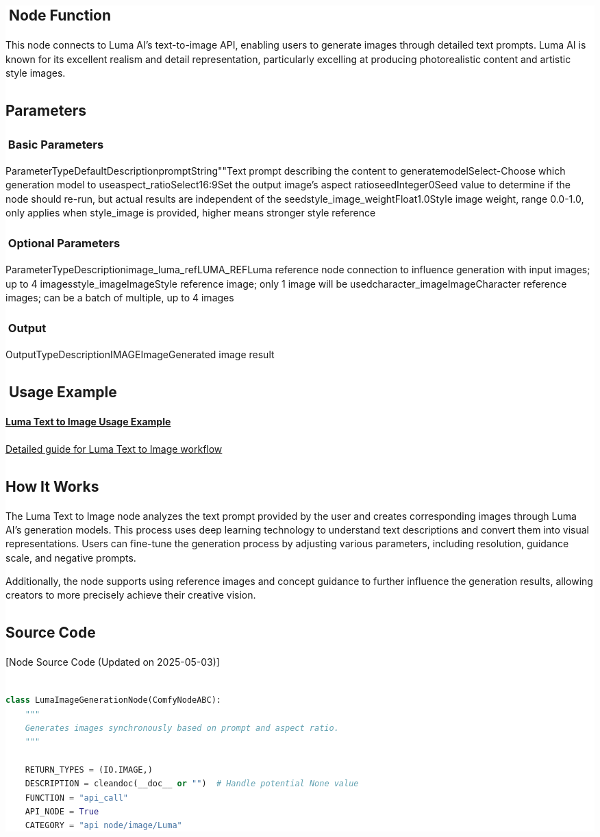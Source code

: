 ## [​](http://docs.comfy.org#node-function) Node Function

This node connects to Luma AI’s text-to-image API, enabling users to generate images through detailed text prompts. Luma AI is known for its excellent realism and detail representation, particularly excelling at producing photorealistic content and artistic style images.

## [​](http://docs.comfy.org#parameters) Parameters

### [​](http://docs.comfy.org#basic-parameters) Basic Parameters

ParameterTypeDefaultDescriptionpromptString""Text prompt describing the content to generatemodelSelect-Choose which generation model to useaspect\_ratioSelect16:9Set the output image’s aspect ratioseedInteger0Seed value to determine if the node should re-run, but actual results are independent of the seedstyle\_image\_weightFloat1.0Style image weight, range 0.0-1.0, only applies when style\_image is provided, higher means stronger style reference

### [​](http://docs.comfy.org#optional-parameters) Optional Parameters

ParameterTypeDescriptionimage\_luma\_refLUMA\_REFLuma reference node connection to influence generation with input images; up to 4 imagesstyle\_imageImageStyle reference image; only 1 image will be usedcharacter\_imageImageCharacter reference images; can be a batch of multiple, up to 4 images

### [​](http://docs.comfy.org#output) Output

OutputTypeDescriptionIMAGEImageGenerated image result

## [​](http://docs.comfy.org#usage-example) Usage Example

[**Luma Text to Image Usage Example**  
\
Detailed guide for Luma Text to Image workflow](http://docs.comfy.org/tutorials/api-nodes/luma/luma-text-to-image)

## [​](http://docs.comfy.org#how-it-works) How It Works

The Luma Text to Image node analyzes the text prompt provided by the user and creates corresponding images through Luma AI’s generation models. This process uses deep learning technology to understand text descriptions and convert them into visual representations. Users can fine-tune the generation process by adjusting various parameters, including resolution, guidance scale, and negative prompts.

Additionally, the node supports using reference images and concept guidance to further influence the generation results, allowing creators to more precisely achieve their creative vision.

## [​](http://docs.comfy.org#source-code) Source Code

\[Node Source Code (Updated on 2025-05-03)]

```python

class LumaImageGenerationNode(ComfyNodeABC):
    """
    Generates images synchronously based on prompt and aspect ratio.
    """

    RETURN_TYPES = (IO.IMAGE,)
    DESCRIPTION = cleandoc(__doc__ or "")  # Handle potential None value
    FUNCTION = "api_call"
    API_NODE = True
    CATEGORY = "api node/image/Luma"

```